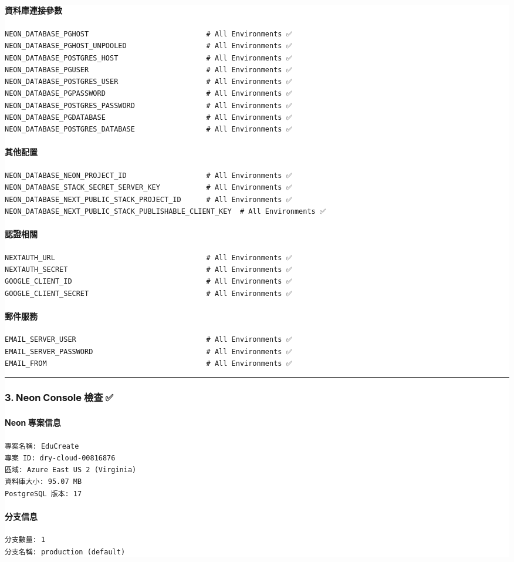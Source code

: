 #### 資料庫連接參數
```
NEON_DATABASE_PGHOST                            # All Environments ✅
NEON_DATABASE_PGHOST_UNPOOLED                   # All Environments ✅
NEON_DATABASE_POSTGRES_HOST                     # All Environments ✅
NEON_DATABASE_PGUSER                            # All Environments ✅
NEON_DATABASE_POSTGRES_USER                     # All Environments ✅
NEON_DATABASE_PGPASSWORD                        # All Environments ✅
NEON_DATABASE_POSTGRES_PASSWORD                 # All Environments ✅
NEON_DATABASE_PGDATABASE                        # All Environments ✅
NEON_DATABASE_POSTGRES_DATABASE                 # All Environments ✅
```

#### 其他配置
```
NEON_DATABASE_NEON_PROJECT_ID                   # All Environments ✅
NEON_DATABASE_STACK_SECRET_SERVER_KEY           # All Environments ✅
NEON_DATABASE_NEXT_PUBLIC_STACK_PROJECT_ID      # All Environments ✅
NEON_DATABASE_NEXT_PUBLIC_STACK_PUBLISHABLE_CLIENT_KEY  # All Environments ✅
```

#### 認證相關
```
NEXTAUTH_URL                                    # All Environments ✅
NEXTAUTH_SECRET                                 # All Environments ✅
GOOGLE_CLIENT_ID                                # All Environments ✅
GOOGLE_CLIENT_SECRET                            # All Environments ✅
```

#### 郵件服務
```
EMAIL_SERVER_USER                               # All Environments ✅
EMAIL_SERVER_PASSWORD                           # All Environments ✅
EMAIL_FROM                                      # All Environments ✅
```

---

### 3. Neon Console 檢查 ✅

#### Neon 專案信息
```
專案名稱: EduCreate
專案 ID: dry-cloud-00816876
區域: Azure East US 2 (Virginia)
資料庫大小: 95.07 MB
PostgreSQL 版本: 17
```

#### 分支信息
```
分支數量: 1
分支名稱: production (default)
```
